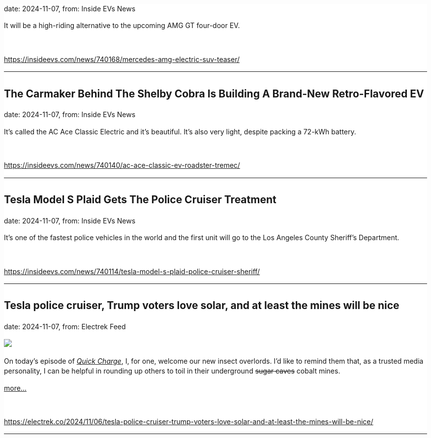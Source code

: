 date: 2024-11-07, from: Inside EVs News

It will be a high-riding alternative to the upcoming AMG GT four-door EV. 

<br> 

<https://insideevs.com/news/740168/mercedes-amg-electric-suv-teaser/>

---

## The Carmaker Behind The Shelby Cobra Is Building A Brand-New Retro-Flavored EV

date: 2024-11-07, from: Inside EVs News

It’s called the AC Ace Classic Electric and it’s beautiful. It’s also very light, despite packing a 72-kWh battery. 

<br> 

<https://insideevs.com/news/740140/ac-ace-classic-ev-roadster-tremec/>

---

## Tesla Model S Plaid Gets The Police Cruiser Treatment

date: 2024-11-07, from: Inside EVs News

It’s one of the fastest police vehicles in the world and the first unit will go to the Los Angeles County Sheriff’s Department. 

<br> 

<https://insideevs.com/news/740114/tesla-model-s-plaid-police-cruiser-sheriff/>

---

## Tesla police cruiser, Trump voters love solar, and at least the mines will be nice

date: 2024-11-07, from: Electrek Feed

<div class="feat-image"><img src="https://electrek.co/wp-content/uploads/sites/3/2024/11/live-in-fear.png?w=1600" /></div><p>On today’s episode of <em><a href="https://www.youtube.com/@ElectrekDaily" target="_blank" rel="noreferrer noopener">Quick Charge</a></em>, I, for one, welcome our new insect overlords. I’d like to remind them that, as a trusted media personality, I can be helpful in rounding up others to toil in their underground <s>sugar caves</s> cobalt mines.</p>



 <a data-layer-pagetype="post" data-layer-postcategory="donald-trump,quick-charge,solar-power,tesla" data-layer-viewtype="unknown" data-post-id="388096" href="https://electrek.co/2024/11/06/tesla-police-cruiser-trump-voters-love-solar-and-at-least-the-mines-will-be-nice/#more-388096" class="more-link">more…</a> 

<br> 

<https://electrek.co/2024/11/06/tesla-police-cruiser-trump-voters-love-solar-and-at-least-the-mines-will-be-nice/>

---
